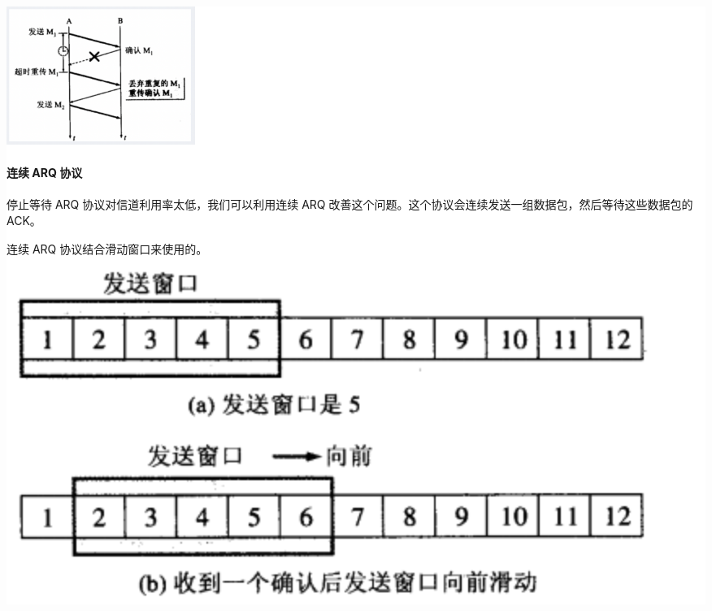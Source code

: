 <img src="images/%E6%88%AA%E5%B1%8F2021-02-10%20%E4%B8%8B%E5%8D%886.18.26.png" alt="截屏2021-02-10 下午6.18.26" style="zoom:33%;" />





#### 连续 ARQ 协议

停止等待 ARQ 协议对信道利用率太低，我们可以利用连续 ARQ 改善这个问题。这个协议会连续发送一组数据包，然后等待这些数据包的 ACK。

连续 ARQ 协议结合滑动窗口来使用的。



![截屏2021-02-10 下午6.07.53](images/%E6%88%AA%E5%B1%8F2021-02-10%20%E4%B8%8B%E5%8D%886.07.53.png)

